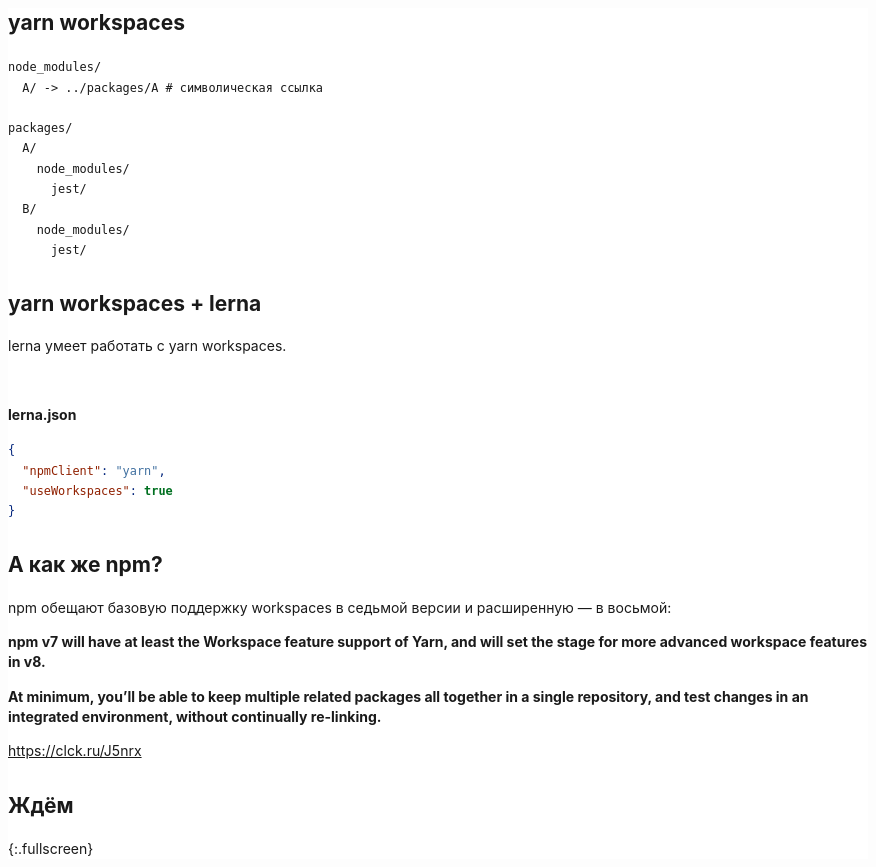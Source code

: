 ## yarn workspaces
```
node_modules/
  A/ -> ../packages/A # символическая ссылка

packages/
  A/
    node_modules/
      jest/
  B/
    node_modules/
      jest/
```

## yarn workspaces + lerna
lerna умеет работать с yarn workspaces.

<br/>

**lerna.json**
```json
{
  "npmClient": "yarn",
  "useWorkspaces": true
}
```

## А как же npm?
npm обещают базовую поддержку workspaces в седьмой версии и расширенную — в восьмой:

**npm v7 will have at least the Workspace feature support of Yarn, and will set the stage for more advanced workspace features in v8.**

**At minimum, you’ll be able to keep multiple related packages all together in a single repository, and test changes in an integrated environment, without continually re-linking.**

https://clck.ru/J5nrx

## Ждём
{:.fullscreen}
